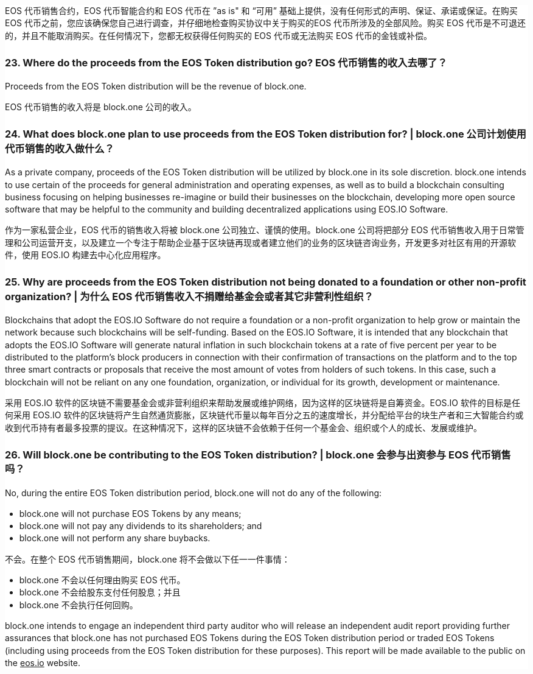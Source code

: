 EOS 代币销售合约，EOS 代币智能合约和 EOS 代币在 ”as is" 和 “可用” 基础上提供，没有任何形式的声明、保证、承诺或保证。在购买 EOS 代币之前，您应该确保您自己进行调查，并仔细地检查购买协议中关于购买的EOS 代币所涉及的全部风险。购买 EOS 代币是不可退还的，并且不能取消购买。在任何情况下，您都无权获得任何购买的 EOS 代币或无法购买 EOS 代币的金钱或补偿。

### 23. Where do the proceeds from the EOS Token distribution go? EOS 代币销售的收入去哪了？
Proceeds from the EOS Token distribution will be the revenue of block.one.

EOS 代币销售的收入将是 block.one 公司的收入。

### 24. What does block.one plan to use proceeds from the EOS Token distribution for? | block.one 公司计划使用代币销售的收入做什么？
As a private company, proceeds of the EOS Token distribution will be utilized by block.one in its sole discretion. block.one intends to use certain of the proceeds for general administration and operating expenses, as well as to build a blockchain consulting business focusing on helping businesses re-imagine or build their businesses on the blockchain, developing more open source software that may be helpful to the community and building decentralized applications using EOS.IO Software.

作为一家私营企业，EOS 代币的销售收入将被 block.one 公司独立、谨慎的使用。block.one 公司将把部分 EOS 代币销售收入用于日常管理和公司运营开支，以及建立一个专注于帮助企业基于区块链再现或者建立他们的业务的区块链咨询业务，开发更多对社区有用的开源软件，使用 EOS.IO 构建去中心化应用程序。

### 25. Why are proceeds from the EOS Token distribution not being donated to a foundation or other non-profit organization? | 为什么 EOS 代币销售收入不捐赠给基金会或者其它非营利性组织？
Blockchains that adopt the EOS.IO Software do not require a foundation or a non-profit organization to help grow or maintain the network because such blockchains will be self-funding. Based on the EOS.IO Software, it is intended that any blockchain that adopts the EOS.IO Software will generate natural inflation in such blockchain tokens at a rate of five percent per year to be distributed to the platform’s block producers in connection with their confirmation of transactions on the platform and to the top three smart contracts or proposals that receive the most amount of votes from holders of such tokens. In this case, such a blockchain will not be reliant on any one foundation, organization, or individual for its growth, development or maintenance.

采用 EOS.IO 软件的区块链不需要基金会或非营利组织来帮助发展或维护网络，因为这样的区块链将是自筹资金。EOS.IO 软件的目标是任何采用 EOS.IO 软件的区块链将产生自然通货膨胀，区块链代币量以每年百分之五的速度增长，并分配给平台的块生产者和三大智能合约或收到代币持有者最多投票的提议。在这种情况下，这样的区块链不会依赖于任何一个基金会、组织或个人的成长、发展或维护。

### 26. Will block.one be contributing to the EOS Token distribution? | block.one 会参与出资参与 EOS 代币销售吗？
No, during the entire EOS Token distribution period, block.one will not do any of the following:
* block.one will not purchase EOS Tokens by any means;
* block.one will not pay any dividends to its shareholders; and
* block.one will not perform any share buybacks.

不会。在整个 EOS 代币销售期间，block.one 将不会做以下任一一件事情：
* block.one 不会以任何理由购买 EOS 代币。
* block.one 不会给股东支付任何股息；并且
* block.one 不会执行任何回购。

block.one intends to engage an independent third party auditor who will release an independent audit report providing further assurances that block.one has not purchased EOS Tokens during the EOS Token distribution period or traded EOS Tokens (including using proceeds from the EOS Token distribution for these purposes). This report will be made available to the public on the [eos.io](https://eos.io/) website.
